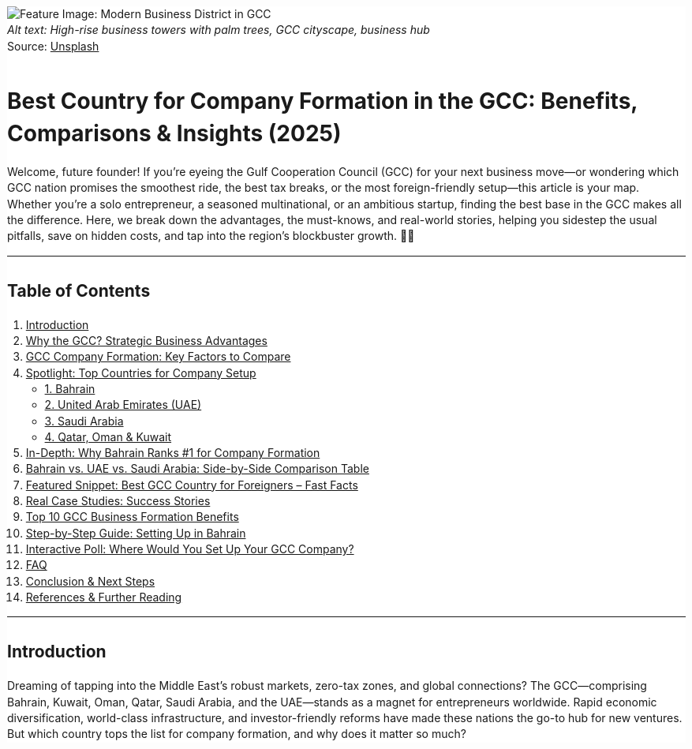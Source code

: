 
![Feature Image: Modern Business District in GCC](https://images.unsplash.com/photo-1519125323398-675f0ddb6308)  
*Alt text: High-rise business towers with palm trees, GCC cityscape, business hub*  
Source: [Unsplash](https://unsplash.com/photos/photo-1519125323398-675f0ddb6308)

# Best Country for Company Formation in the GCC: Benefits, Comparisons & Insights (2025)

Welcome, future founder! If you’re eyeing the Gulf Cooperation Council (GCC) for your next business move—or wondering which GCC nation promises the smoothest ride, the best tax breaks, or the most foreign-friendly setup—this article is your map. Whether you’re a solo entrepreneur, a seasoned multinational, or an ambitious startup, finding the best base in the GCC makes all the difference. Here, we break down the advantages, the must-knows, and real-world stories, helping you sidestep the usual pitfalls, save on hidden costs, and tap into the region’s blockbuster growth. 🏦🚀

---

## Table of Contents

1. [Introduction](#introduction)
2. [Why the GCC? Strategic Business Advantages](#why-the-gcc-strategic-business-advantages)
3. [GCC Company Formation: Key Factors to Compare](#gcc-company-formation-key-factors-to-compare)
4. [Spotlight: Top Countries for Company Setup](#spotlight-top-countries-for-company-setup)
    - [1. Bahrain](#1-bahrain)
    - [2. United Arab Emirates (UAE)](#2-united-arab-emirates-uae)
    - [3. Saudi Arabia](#3-saudi-arabia)
    - [4. Qatar, Oman & Kuwait](#4-qatar-oman-kuwait)
5. [In-Depth: Why Bahrain Ranks #1 for Company Formation](#in-depth-why-bahrain-ranks-1-for-company-formation)
6. [Bahrain vs. UAE vs. Saudi Arabia: Side-by-Side Comparison Table](#bahrain-vs-uae-vs-saudi-arabia-side-by-side-comparison-table)
7. [Featured Snippet: Best GCC Country for Foreigners – Fast Facts](#featured-snippet-best-gcc-country-for-foreigners-fast-facts)
8. [Real Case Studies: Success Stories](#real-case-studies-success-stories)
9. [Top 10 GCC Business Formation Benefits](#top-10-gcc-business-formation-benefits)
10. [Step-by-Step Guide: Setting Up in Bahrain](#step-by-step-guide-setting-up-in-bahrain)
11. [Interactive Poll: Where Would You Set Up Your GCC Company?](#interactive-poll-where-would-you-set-up-your-gcc-company)
12. [FAQ](#faq)
13. [Conclusion & Next Steps](#conclusion--next-steps)
14. [References & Further Reading](#references--further-reading)

---

## Introduction

Dreaming of tapping into the Middle East’s robust markets, zero-tax zones, and global connections? The GCC—comprising Bahrain, Kuwait, Oman, Qatar, Saudi Arabia, and the UAE—stands as a magnet for entrepreneurs worldwide. Rapid economic diversification, world-class infrastructure, and investor-friendly reforms have made these nations the go-to hub for new ventures. But which country tops the list for company formation, and why does it matter so much?
